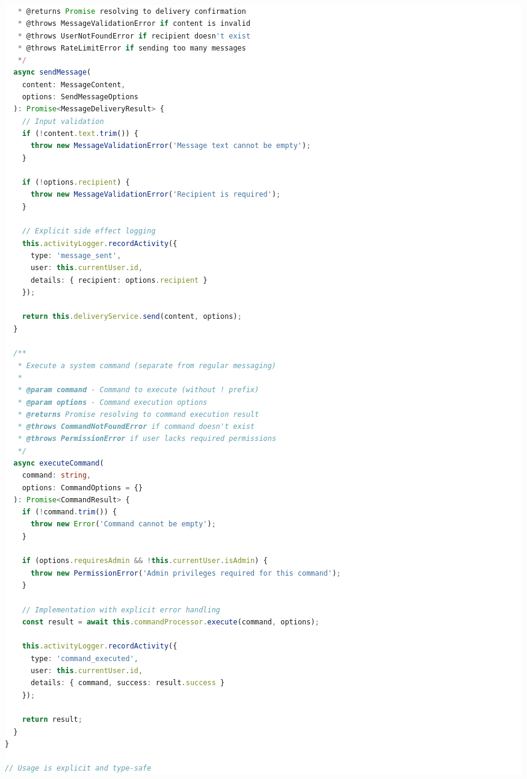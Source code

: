 ```typescript
   * @returns Promise resolving to delivery confirmation
   * @throws MessageValidationError if content is invalid
   * @throws UserNotFoundError if recipient doesn't exist
   * @throws RateLimitError if sending too many messages
   */
  async sendMessage(
    content: MessageContent,
    options: SendMessageOptions
  ): Promise<MessageDeliveryResult> {
    // Input validation
    if (!content.text.trim()) {
      throw new MessageValidationError('Message text cannot be empty');
    }

    if (!options.recipient) {
      throw new MessageValidationError('Recipient is required');
    }

    // Explicit side effect logging
    this.activityLogger.recordActivity({
      type: 'message_sent',
      user: this.currentUser.id,
      details: { recipient: options.recipient }
    });

    return this.deliveryService.send(content, options);
  }

  /**
   * Execute a system command (separate from regular messaging)
   *
   * @param command - Command to execute (without ! prefix)
   * @param options - Command execution options
   * @returns Promise resolving to command execution result
   * @throws CommandNotFoundError if command doesn't exist
   * @throws PermissionError if user lacks required permissions
   */
  async executeCommand(
    command: string,
    options: CommandOptions = {}
  ): Promise<CommandResult> {
    if (!command.trim()) {
      throw new Error('Command cannot be empty');
    }

    if (options.requiresAdmin && !this.currentUser.isAdmin) {
      throw new PermissionError('Admin privileges required for this command');
    }

    // Implementation with explicit error handling
    const result = await this.commandProcessor.execute(command, options);

    this.activityLogger.recordActivity({
      type: 'command_executed',
      user: this.currentUser.id,
      details: { command, success: result.success }
    });

    return result;
  }
}

// Usage is explicit and type-safe
```